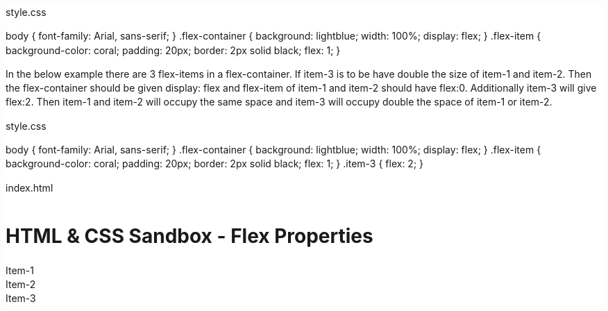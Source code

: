 

style.css

body {
  font-family: Arial, sans-serif;
}
.flex-container {
  background: lightblue;
  width: 100%;
  display: flex;
}
.flex-item {
  background-color: coral;
  padding: 20px;
  border: 2px solid black;
  flex: 1;
}

In the below example there are 3 flex-items in a flex-container. If item-3 is to be have double the size of item-1 and item-2. Then the flex-container should be given display: flex and flex-item of item-1 and item-2 should have flex:0. Additionally item-3 will give flex:2. Then item-1 and item-2 will occupy the same space and item-3 will occupy double the space of item-1 or item-2.


style.css

body {
  font-family: Arial, sans-serif;
}
.flex-container {
  background: lightblue;
  width: 100%;
  display: flex;
}
.flex-item {
  background-color: coral;
  padding: 20px;
  border: 2px solid black;
  flex: 1;
}
.item-3 {
  flex: 2;
}


index.html


<!DOCTYPE html>
<html lang="en">
  <head>
    <meta charset="UTF-8" />
    <meta name="viewport" content="width=device-width, initial-scale=1.0" />
    <link rel="stylesheet" href="styles.css" />
    <title>HTML & CSS Sandbox</title>
  </head>
  <body>
    <h1>HTML & CSS Sandbox - Flex Properties</h1>
    <div class="flex-container">
      <div class="flex-item item-1">Item-1</div>
      <div class="flex-item item-2">Item-2</div>
      <div class="flex-item item-3">Item-3</div>
    </div>
  </body>
</html>
